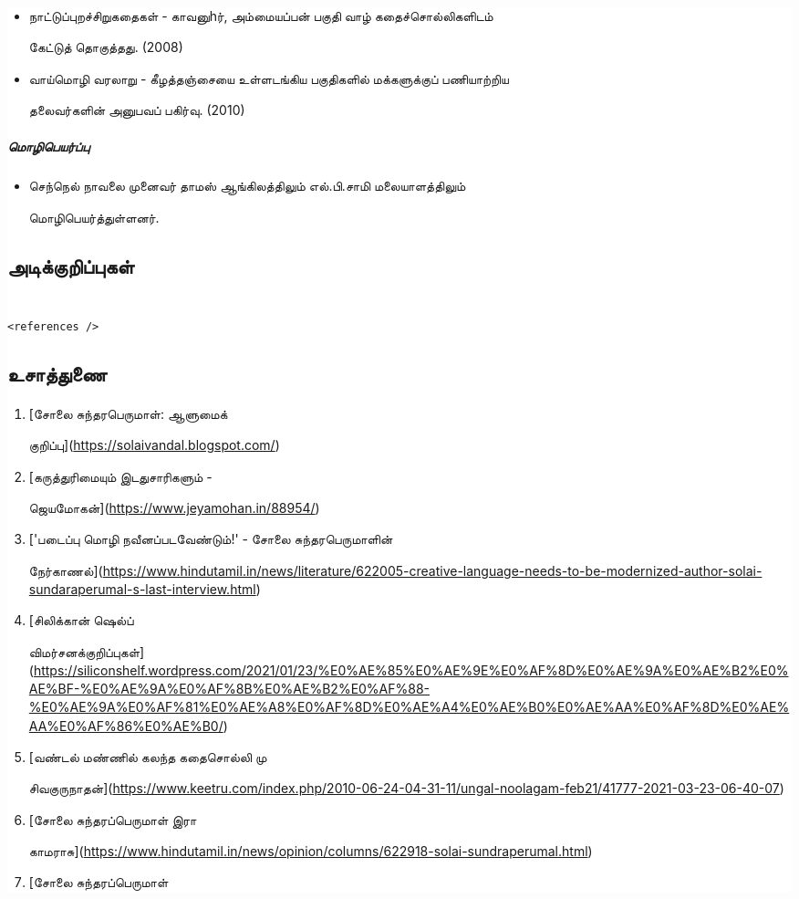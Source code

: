-   நாட்டுப்புறச்சிறுகதைகள் - காவனுhர், அம்மையப்பன் பகுதி வாழ் கதைச்சொல்லிகளிடம்

    கேட்டுத் தொகுத்தது. (2008)

-   வாய்மொழி வரலாறு - கீழத்தஞ்சையை உள்ளடங்கிய பகுதிகளில் மக்களுக்குப் பணியாற்றிய

    தலைவர்களின் அனுபவப் பகிர்வு. (2010)



##### மொழிபெயர்ப்பு



-   செந்நெல் நாவலை முனைவர் தாமஸ் ஆங்கிலத்திலும் எல்.பி.சாமி மலையாளத்திலும்

    மொழிபெயர்த்துள்ளனர்.



## அடிக்குறிப்புகள்



```{=html}

<references />

```

## உசாத்துணை



1.  [சோலை சுந்தரபெருமாள்: ஆளுமைக்

    குறிப்பு](https://solaivandal.blogspot.com/)

2.  [கருத்துரிமையும் இடதுசாரிகளும் -

    ஜெயமோகன்](https://www.jeyamohan.in/88954/)

3.  [\'படைப்பு மொழி நவீனப்படவேண்டும்!' - சோலை சுந்தரபெருமாளின்

    நேர்காணல்](https://www.hindutamil.in/news/literature/622005-creative-language-needs-to-be-modernized-author-solai-sundaraperumal-s-last-interview.html)

4.  [சிலிக்கான் ஷெல்ப்

    விமர்சனக்குறிப்புகள்](https://siliconshelf.wordpress.com/2021/01/23/%E0%AE%85%E0%AE%9E%E0%AF%8D%E0%AE%9A%E0%AE%B2%E0%AE%BF-%E0%AE%9A%E0%AF%8B%E0%AE%B2%E0%AF%88-%E0%AE%9A%E0%AF%81%E0%AE%A8%E0%AF%8D%E0%AE%A4%E0%AE%B0%E0%AE%AA%E0%AF%8D%E0%AE%AA%E0%AF%86%E0%AE%B0/)

5.  [வண்டல் மண்ணில் கலந்த கதைசொல்லி மு

    சிவகுருநாதன்](https://www.keetru.com/index.php/2010-06-24-04-31-11/ungal-noolagam-feb21/41777-2021-03-23-06-40-07)

6.  [சோலை சுந்தரப்பெருமாள் இரா

    காமராசு](https://www.hindutamil.in/news/opinion/columns/622918-solai-sundraperumal.html)

7.  [சோலை சுந்தரப்பெருமாள்
